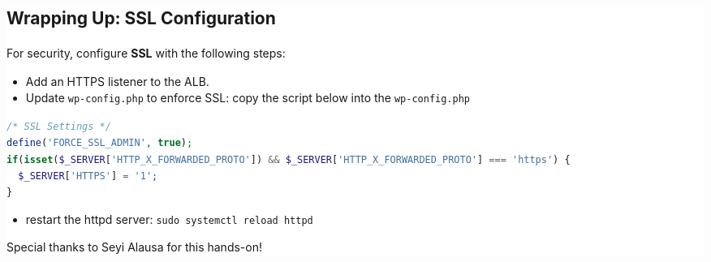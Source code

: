 ## Wrapping Up: SSL Configuration
For security, configure **SSL** with the following steps:

- Add an HTTPS listener to the ALB.
- Update `wp-config.php` to enforce SSL: copy the script below into the `wp-config.php`

```php
/* SSL Settings */
define('FORCE_SSL_ADMIN', true);
if(isset($_SERVER['HTTP_X_FORWARDED_PROTO']) && $_SERVER['HTTP_X_FORWARDED_PROTO'] === 'https') {
  $_SERVER['HTTPS'] = '1';
}
```
- restart the httpd server: `sudo systemctl reload httpd`

Special thanks to Seyi Alausa for this hands-on!
